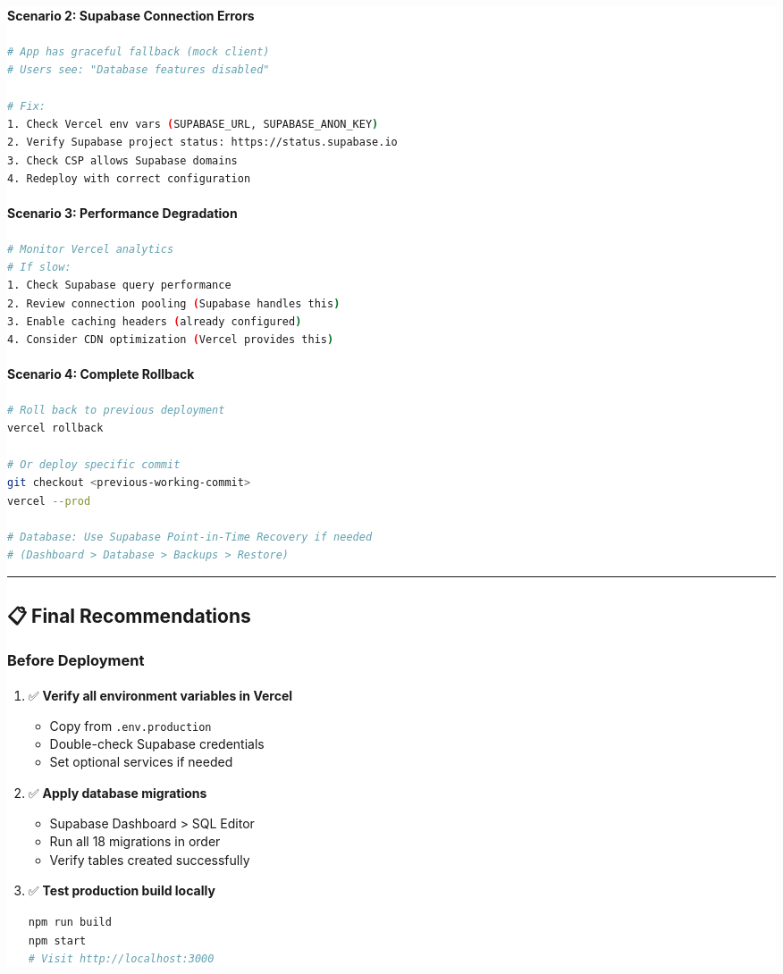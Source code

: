 #### Scenario 2: Supabase Connection Errors
```bash
# App has graceful fallback (mock client)
# Users see: "Database features disabled"

# Fix:
1. Check Vercel env vars (SUPABASE_URL, SUPABASE_ANON_KEY)
2. Verify Supabase project status: https://status.supabase.io
3. Check CSP allows Supabase domains
4. Redeploy with correct configuration
```

#### Scenario 3: Performance Degradation
```bash
# Monitor Vercel analytics
# If slow:
1. Check Supabase query performance
2. Review connection pooling (Supabase handles this)
3. Enable caching headers (already configured)
4. Consider CDN optimization (Vercel provides this)
```

#### Scenario 4: Complete Rollback
```bash
# Roll back to previous deployment
vercel rollback

# Or deploy specific commit
git checkout <previous-working-commit>
vercel --prod

# Database: Use Supabase Point-in-Time Recovery if needed
# (Dashboard > Database > Backups > Restore)
```

---

## 📋 Final Recommendations

### Before Deployment
1. ✅ **Verify all environment variables in Vercel**
   - Copy from `.env.production`
   - Double-check Supabase credentials
   - Set optional services if needed

2. ✅ **Apply database migrations**
   - Supabase Dashboard > SQL Editor
   - Run all 18 migrations in order
   - Verify tables created successfully

3. ✅ **Test production build locally**
   ```bash
   npm run build
   npm start
   # Visit http://localhost:3000
   ```
